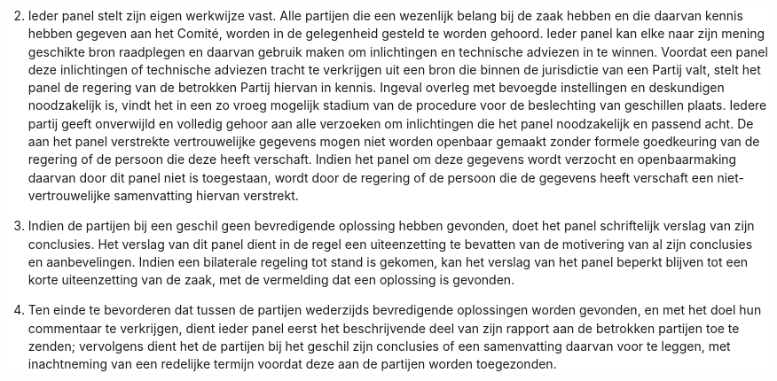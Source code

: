 2. Ieder panel stelt zijn eigen werkwijze vast. Alle partijen die een wezenlijk belang bij de zaak hebben en die daarvan kennis hebben gegeven aan het Comité, worden in de gelegenheid gesteld te worden gehoord. Ieder panel kan elke naar zijn mening geschikte bron raadplegen en daarvan gebruik maken om inlichtingen en technische adviezen in te winnen. Voordat een panel deze inlichtingen of technische adviezen tracht te verkrijgen uit een bron die binnen de jurisdictie van een Partij valt, stelt het panel de regering van de betrokken Partij hiervan in kennis. Ingeval overleg met bevoegde instellingen en deskundigen noodzakelijk is, vindt het in een zo vroeg mogelijk stadium van de procedure voor de beslechting van geschillen plaats. Iedere partij geeft onverwijld en volledig gehoor aan alle verzoeken om inlichtingen die het panel noodzakelijk en passend acht. De aan het panel verstrekte vertrouwelijke gegevens mogen niet worden openbaar gemaakt zonder formele goedkeuring van de regering of de persoon die deze heeft verschaft. Indien het panel om deze gegevens wordt verzocht en openbaarmaking daarvan door dit panel niet is toegestaan, wordt door de regering of de persoon die de gegevens heeft verschaft een niet-vertrouwelijke samenvatting hiervan verstrekt.  

3. Indien de partijen bij een geschil geen bevredigende oplossing hebben gevonden, doet het panel schriftelijk verslag van zijn conclusies. Het verslag van dit panel dient in de regel een uiteenzetting te bevatten van de motivering van al zijn conclusies en aanbevelingen. Indien een bilaterale regeling tot stand is gekomen, kan het verslag van het panel beperkt blijven tot een korte uiteenzetting van de zaak, met de vermelding dat een oplossing is gevonden.  

4. Ten einde te bevorderen dat tussen de partijen wederzijds bevredigende oplossingen worden gevonden, en met het doel hun commentaar te verkrijgen, dient ieder panel eerst het beschrijvende deel van zijn rapport aan de betrokken partijen toe te zenden; vervolgens dient het de partijen bij het geschil zijn conclusies of een samenvatting daarvan voor te leggen, met inachtneming van een redelijke termijn voordat deze aan de partijen worden toegezonden.     
